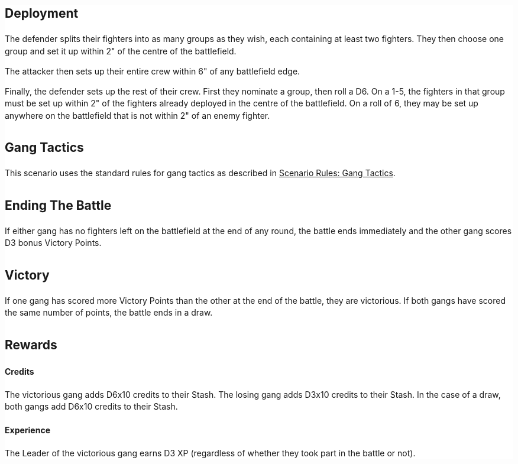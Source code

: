 ## Deployment

The defender splits their fighters into as many groups
as they wish, each containing at least two fighters.
They then choose one group and set it up within 2" of
the centre of the battlefield.

The attacker then sets up their entire crew within 6" of
any battlefield edge.

Finally, the defender sets up the rest of their crew.
First they nominate a group, then roll a D6. On a 1-5,
the fighters in that group must be set up within 2"
of the fighters already deployed in the centre of
the battlefield. On a roll of 6, they may be set up
anywhere on the battlefield that is not within 2" of an
enemy fighter.

## Gang Tactics

This scenario uses the standard rules for gang tactics
as described in [Scenario Rules: Gang Tactics](/docs/battlefield-setup/scenario-rules#gang-tactics).

## Ending The Battle

If either gang has no fighters left on the battlefield at
the end of any round, the battle ends immediately and
the other gang scores D3 bonus Victory Points.

## Victory

If one gang has scored more Victory Points than the
other at the end of the battle, they are victorious.
If both gangs have scored the same number of points,
the battle ends in a draw.

## Rewards

#### Credits

The victorious gang adds D6x10 credits to their Stash.
The losing gang adds D3x10 credits to their Stash.
In the case of a draw, both gangs add D6x10 credits to
their Stash.

#### Experience

The Leader of the victorious gang earns D3 XP
(regardless of whether they took part in the battle
or not).
